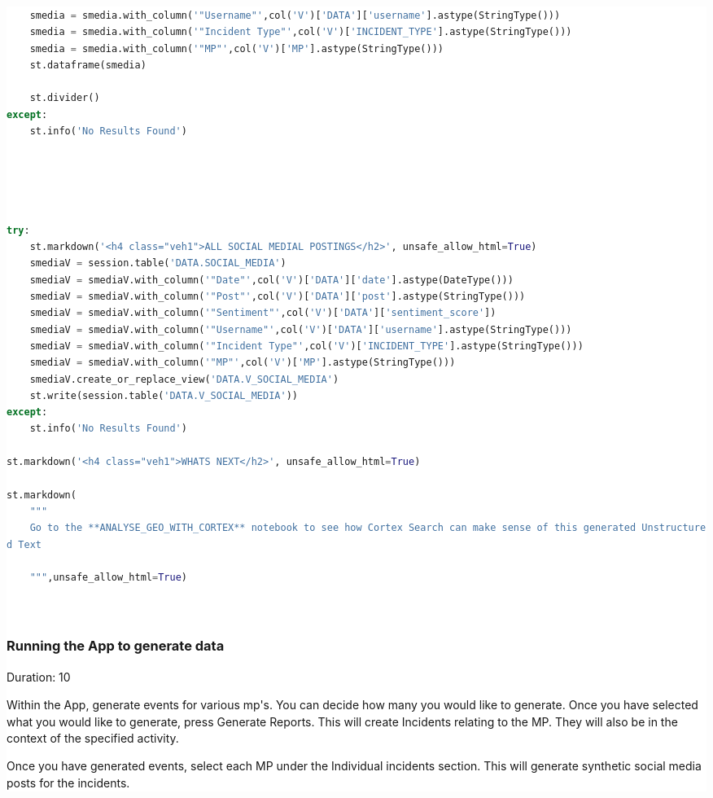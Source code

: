 ```python
    smedia = smedia.with_column('"Username"',col('V')['DATA']['username'].astype(StringType()))
    smedia = smedia.with_column('"Incident Type"',col('V')['INCIDENT_TYPE'].astype(StringType()))
    smedia = smedia.with_column('"MP"',col('V')['MP'].astype(StringType()))
    st.dataframe(smedia)

    st.divider()
except:
    st.info('No Results Found')
    

    


try:
    st.markdown('<h4 class="veh1">ALL SOCIAL MEDIAL POSTINGS</h2>', unsafe_allow_html=True)
    smediaV = session.table('DATA.SOCIAL_MEDIA')
    smediaV = smediaV.with_column('"Date"',col('V')['DATA']['date'].astype(DateType()))
    smediaV = smediaV.with_column('"Post"',col('V')['DATA']['post'].astype(StringType()))
    smediaV = smediaV.with_column('"Sentiment"',col('V')['DATA']['sentiment_score'])
    smediaV = smediaV.with_column('"Username"',col('V')['DATA']['username'].astype(StringType()))
    smediaV = smediaV.with_column('"Incident Type"',col('V')['INCIDENT_TYPE'].astype(StringType()))
    smediaV = smediaV.with_column('"MP"',col('V')['MP'].astype(StringType()))
    smediaV.create_or_replace_view('DATA.V_SOCIAL_MEDIA')
    st.write(session.table('DATA.V_SOCIAL_MEDIA'))
except:
    st.info('No Results Found')

st.markdown('<h4 class="veh1">WHATS NEXT</h2>', unsafe_allow_html=True)

st.markdown(
    """
    Go to the **ANALYSE_GEO_WITH_CORTEX** notebook to see how Cortex Search can make sense of this generated Unstructured Text

    """,unsafe_allow_html=True)
    
         


```
### Running the App to generate data
Duration: 10

Within the App, generate events for various mp's.   You can decide how many you would like to generate.  Once  you have selected what you would like to generate, press Generate Reports.  This will create Incidents relating to the MP.  They will also be in the context of the specified activity.

Once you have generated events, select each MP under the Individual incidents section.  This will generate synthetic social media posts for the incidents.
